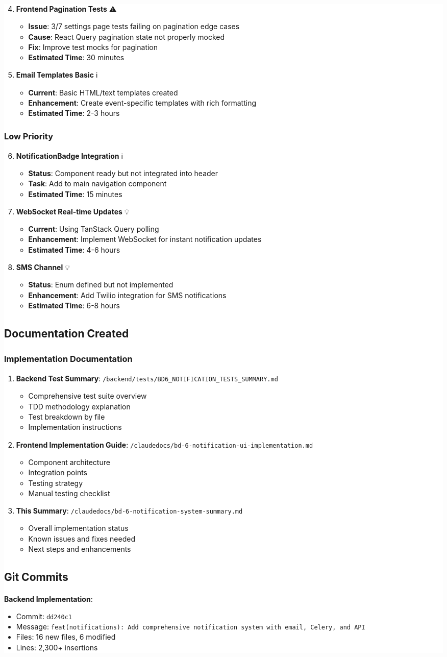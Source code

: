 4. **Frontend Pagination Tests** ⚠️
   - **Issue**: 3/7 settings page tests failing on pagination edge cases
   - **Cause**: React Query pagination state not properly mocked
   - **Fix**: Improve test mocks for pagination
   - **Estimated Time**: 30 minutes

5. **Email Templates Basic** ℹ️
   - **Current**: Basic HTML/text templates created
   - **Enhancement**: Create event-specific templates with rich formatting
   - **Estimated Time**: 2-3 hours

### Low Priority

6. **NotificationBadge Integration** ℹ️
   - **Status**: Component ready but not integrated into header
   - **Task**: Add to main navigation component
   - **Estimated Time**: 15 minutes

7. **WebSocket Real-time Updates** 💡
   - **Current**: Using TanStack Query polling
   - **Enhancement**: Implement WebSocket for instant notification updates
   - **Estimated Time**: 4-6 hours

8. **SMS Channel** 💡
   - **Status**: Enum defined but not implemented
   - **Enhancement**: Add Twilio integration for SMS notifications
   - **Estimated Time**: 6-8 hours

## Documentation Created

### Implementation Documentation

1. **Backend Test Summary**: `/backend/tests/BD6_NOTIFICATION_TESTS_SUMMARY.md`
   - Comprehensive test suite overview
   - TDD methodology explanation
   - Test breakdown by file
   - Implementation instructions

2. **Frontend Implementation Guide**: `/claudedocs/bd-6-notification-ui-implementation.md`
   - Component architecture
   - Integration points
   - Testing strategy
   - Manual testing checklist

3. **This Summary**: `/claudedocs/bd-6-notification-system-summary.md`
   - Overall implementation status
   - Known issues and fixes needed
   - Next steps and enhancements

## Git Commits

**Backend Implementation**:
- Commit: `dd240c1`
- Message: `feat(notifications): Add comprehensive notification system with email, Celery, and API`
- Files: 16 new files, 6 modified
- Lines: 2,300+ insertions
